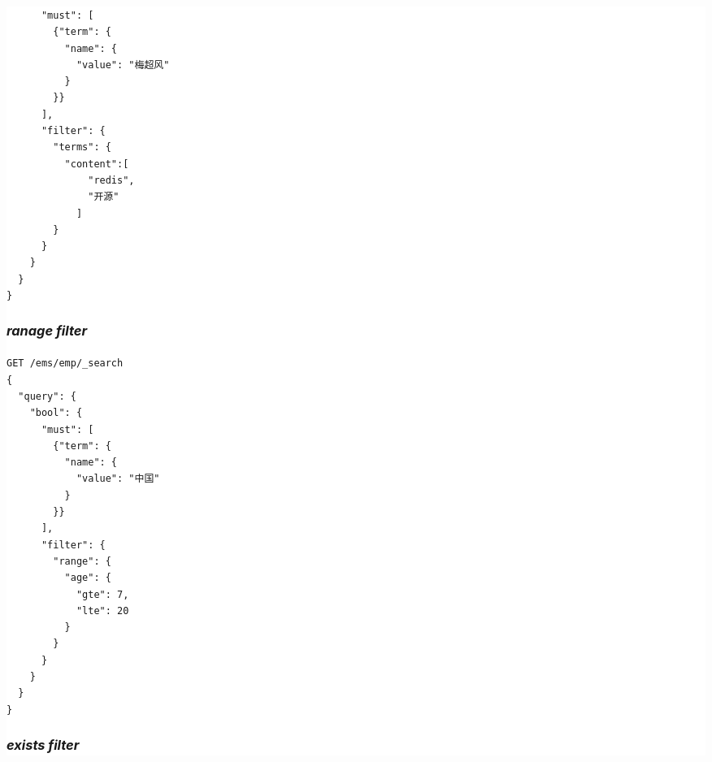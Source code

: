 ```
      "must": [
        {"term": {
          "name": {
            "value": "梅超风"
          }
        }}
      ],
      "filter": {
        "terms": {
          "content":[
              "redis",
              "开源"
            ]
        }
      }
    }
  }
}

```

### _ranage filter_

```
GET /ems/emp/_search
{
  "query": {
    "bool": {
      "must": [
        {"term": {
          "name": {
            "value": "中国"
          }
        }}
      ],
      "filter": {
        "range": {
          "age": {
            "gte": 7,
            "lte": 20
          }
        }
      }
    }
  }
}

```

### _exists filter_
